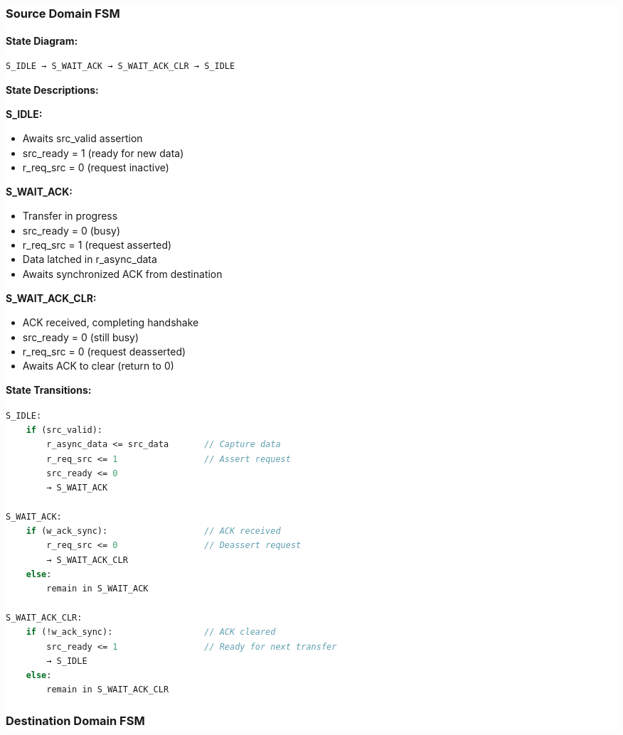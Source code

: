 ### Source Domain FSM

**State Diagram:**
```
S_IDLE → S_WAIT_ACK → S_WAIT_ACK_CLR → S_IDLE
```

**State Descriptions:**

**S_IDLE:**
- Awaits src_valid assertion
- src_ready = 1 (ready for new data)
- r_req_src = 0 (request inactive)

**S_WAIT_ACK:**
- Transfer in progress
- src_ready = 0 (busy)
- r_req_src = 1 (request asserted)
- Data latched in r_async_data
- Awaits synchronized ACK from destination

**S_WAIT_ACK_CLR:**
- ACK received, completing handshake
- src_ready = 0 (still busy)
- r_req_src = 0 (request deasserted)
- Awaits ACK to clear (return to 0)

**State Transitions:**

```systemverilog
S_IDLE:
    if (src_valid):
        r_async_data <= src_data       // Capture data
        r_req_src <= 1                 // Assert request
        src_ready <= 0
        → S_WAIT_ACK

S_WAIT_ACK:
    if (w_ack_sync):                   // ACK received
        r_req_src <= 0                 // Deassert request
        → S_WAIT_ACK_CLR
    else:
        remain in S_WAIT_ACK

S_WAIT_ACK_CLR:
    if (!w_ack_sync):                  // ACK cleared
        src_ready <= 1                 // Ready for next transfer
        → S_IDLE
    else:
        remain in S_WAIT_ACK_CLR
```

### Destination Domain FSM
